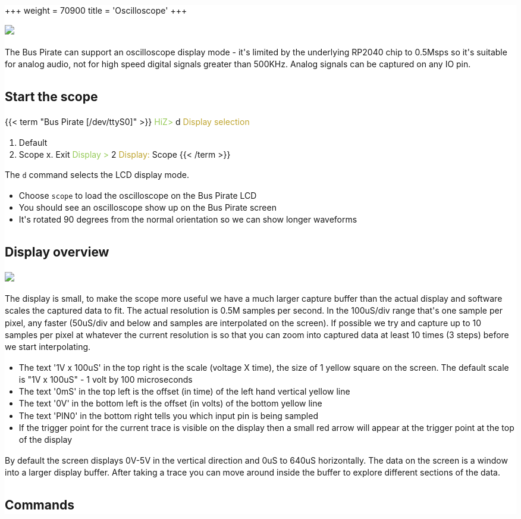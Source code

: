 +++
weight = 70900
title = 'Oscilloscope'
+++

![](/images/docs/fw/scope-cover.jpg)

The Bus Pirate can support an oscilloscope display mode - it's limited by the underlying
RP2040 chip to 0.5Msps so it's suitable for analog audio, not for high speed digital signals greater than 500KHz. Analog signals can be captured on any IO pin.

## Start the scope

{{< term "Bus Pirate [/dev/ttyS0]" >}}
<span style="color:#96cb59">HiZ></span> d
<span style="color:#bfa530">Display selection
 1. Default
 2. Scope
 x. Exit</span>
<span style="color:#96cb59">Display ></span> 2
<span style="color:#bfa530">Display:</span> Scope
{{< /term >}}

The ```d``` command selects the LCD display mode. 
- Choose ```scope``` to load the oscilloscope on the Bus Pirate LCD
- You should see an oscilloscope show up on the Bus Pirate screen
- It's rotated 90 degrees from the normal orientation so we can show longer waveforms

## Display overview

![](/images/docs/fw/scope1a.jpg)

The display is small, to make the scope more useful we have a much larger capture buffer than the actual display and software scales the captured data to fit. The actual resolution is 0.5M samples per second. In the 100uS/div range that's one sample per pixel, any faster (50uS/div and below and samples are interpolated on the screen). If possible we try and capture up to 10 samples per pixel at whatever the current resolution is so that you can zoom into captured data at least 10 times (3 steps) before we start interpolating.

* The text '1V x 100uS' in the top right is the scale (voltage X time), the size of 1 yellow square on the screen. The default scale is "1V x 100uS" - 1 volt by 100 microseconds
* The text '0mS' in the top left is the offset (in time) of the left hand vertical yellow line
* The text '0V' in the bottom left is the offset (in volts) of the bottom yellow line
* The text 'PIN0' in the bottom right tells you which input pin is being sampled
* If the trigger point for the current trace is visible on the display then a small red arrow will appear at the trigger point at the top of the display

By default the screen displays 0V-5V in the vertical direction and 0uS to 640uS horizontally.
The data on the screen is a window into a larger display buffer. After taking a trace you can move around 
inside the buffer to explore different sections of the data.

## Commands
